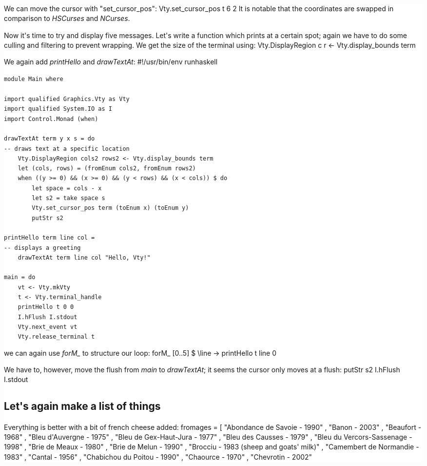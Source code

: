 We can move the cursor with "set_cursor_pos":
	    Vty.set_cursor_pos t 6 2
It is notable that the coordinates are swapped in comparison to *HSCurses* and *NCurses*.

Now it's time to try and display five messages. Let's write a function which prints at a certain spot; again we have to do some culling and filtering to prevent wrapping. We get the size of the terminal using:
	Vty.DisplayRegion c r <- Vty.display_bounds term

We again add *printHello* and *drawTextAt*:
	#!/usr/bin/env runhaskell
	
	module Main where
	
	import qualified Graphics.Vty as Vty
	import qualified System.IO as I
	import Control.Monad (when)
	
	drawTextAt term y x s = do
	-- draws text at a specific location
	    Vty.DisplayRegion cols2 rows2 <- Vty.display_bounds term
	    let (cols, rows) = (fromEnum cols2, fromEnum rows2)
	    when ((y >= 0) && (x >= 0) && (y < rows) && (x < cols)) $ do
	        let space = cols - x
	        let s2 = take space s
	        Vty.set_cursor_pos term (toEnum x) (toEnum y)
	        putStr s2
	
	printHello term line col =
	-- displays a greeting
	    drawTextAt term line col "Hello, Vty!"
	
	main = do
	    vt <- Vty.mkVty
	    t <- Vty.terminal_handle
	    printHello t 0 0
	    I.hFlush I.stdout
	    Vty.next_event vt
	    Vty.release_terminal t

we can again use *forM_* to structure our loop:
	    forM_ [0..5] $ \line ->
	        printHello t line 0

We have to, however, move the flush from *main* to *drawTextAt*; it seems the cursor only moves at a flush:
	        putStr s2
	        I.hFlush I.stdout

## Let's again make a list of things
Everything is better with a bit of french cheese added:
	fromages =
	    [ "Abondance de Savoie - 1990"
	    , "Banon - 2003"
	    , "Beaufort - 1968"
	    , "Bleu d'Auvergne - 1975"
	    , "Bleu de Gex-Haut-Jura - 1977"
	    , "Bleu des Causses - 1979"
	    , "Bleu du Vercors-Sassenage - 1998"
	    , "Brie de Meaux - 1980"
	    , "Brie de Melun - 1990"
	    , "Brocciu - 1983 (sheep and goats' milk)"
	    , "Camembert de Normandie - 1983"
	    , "Cantal - 1956"
	    , "Chabichou du Poitou - 1990"
	    , "Chaource - 1970"
	    , "Chevrotin - 2002"